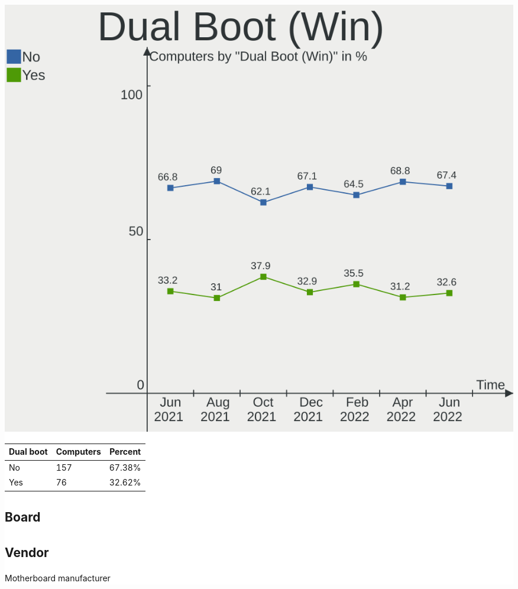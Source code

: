 ![Dual Boot (Win)](./images/line_chart/os_dual_boot_win.svg)

| Dual boot | Computers | Percent |
|-----------|-----------|---------|
| No        | 157       | 67.38%  |
| Yes       | 76        | 32.62%  |

Board
-----

Vendor
------

Motherboard manufacturer
